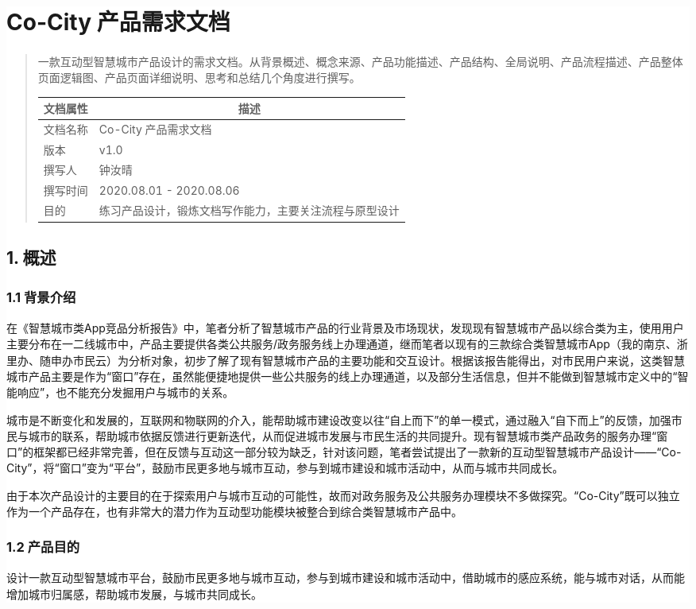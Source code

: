 # Co-City 产品需求文档

> 一款互动型智慧城市产品设计的需求文档。从背景概述、概念来源、产品功能描述、产品结构、全局说明、产品流程描述、产品整体页面逻辑图、产品页面详细说明、思考和总结几个角度进行撰写。
>
> | 文档属性 | 描述                                                   |
> | -------- | ------------------------------------------------------ |
> | 文档名称 | Co-City 产品需求文档                                   |
> | 版本     | v1.0                                                   |
> | 撰写人   | 钟汝晴                                                 |
> | 撰写时间 | 2020.08.01 - 2020.08.06                                |
> | 目的     | 练习产品设计，锻炼文档写作能力，主要关注流程与原型设计 |



## 1. 概述

### 1.1 背景介绍

在《智慧城市类App竞品分析报告》中，笔者分析了智慧城市产品的行业背景及市场现状，发现现有智慧城市产品以综合类为主，使用用户主要分布在一二线城市中，产品主要提供各类公共服务/政务服务线上办理通道，继而笔者以现有的三款综合类智慧城市App（我的南京、浙里办、随申办市民云）为分析对象，初步了解了现有智慧城市产品的主要功能和交互设计。根据该报告能得出，对市民用户来说，这类智慧城市产品主要是作为“窗口”存在，虽然能便捷地提供一些公共服务的线上办理通道，以及部分生活信息，但并不能做到智慧城市定义中的“智能响应”，也不能充分发掘用户与城市的关系。

城市是不断变化和发展的，互联网和物联网的介入，能帮助城市建设改变以往“自上而下”的单一模式，通过融入“自下而上”的反馈，加强市民与城市的联系，帮助城市依据反馈进行更新迭代，从而促进城市发展与市民生活的共同提升。现有智慧城市类产品政务的服务办理“窗口”的框架都已经非常完善，但在反馈与互动这一部分较为缺乏，针对该问题，笔者尝试提出了一款新的互动型智慧城市产品设计——“Co-City”，将“窗口”变为“平台”，鼓励市民更多地与城市互动，参与到城市建设和城市活动中，从而与城市共同成长。

由于本次产品设计的主要目的在于探索用户与城市互动的可能性，故而对政务服务及公共服务办理模块不多做探究。“Co-City”既可以独立作为一个产品存在，也有非常大的潜力作为互动型功能模块被整合到综合类智慧城市产品中。

### 1.2 产品目的

设计一款互动型智慧城市平台，鼓励市民更多地与城市互动，参与到城市建设和城市活动中，借助城市的感应系统，能与城市对话，从而能增加城市归属感，帮助城市发展，与城市共同成长。
